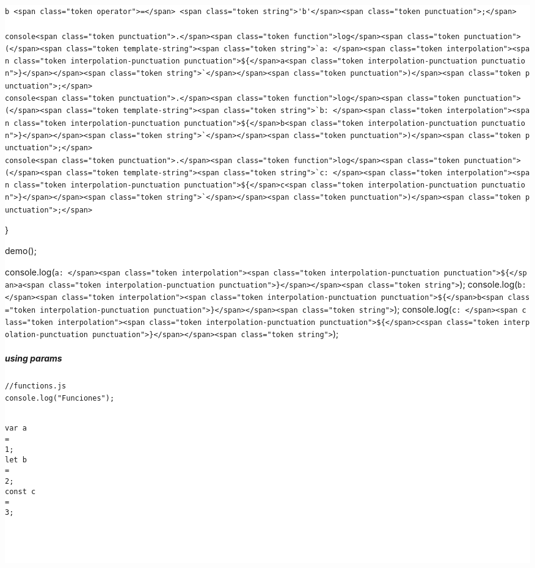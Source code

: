 	b <span class="token operator">=</span> <span class="token string">'b'</span><span class="token punctuation">;</span>

	console<span class="token punctuation">.</span><span class="token function">log</span><span class="token punctuation">(</span><span class="token template-string"><span class="token string">`a: </span><span class="token interpolation"><span class="token interpolation-punctuation punctuation">${</span>a<span class="token interpolation-punctuation punctuation">}</span></span><span class="token string">`</span></span><span class="token punctuation">)</span><span class="token punctuation">;</span>
	console<span class="token punctuation">.</span><span class="token function">log</span><span class="token punctuation">(</span><span class="token template-string"><span class="token string">`b: </span><span class="token interpolation"><span class="token interpolation-punctuation punctuation">${</span>b<span class="token interpolation-punctuation punctuation">}</span></span><span class="token string">`</span></span><span class="token punctuation">)</span><span class="token punctuation">;</span>
	console<span class="token punctuation">.</span><span class="token function">log</span><span class="token punctuation">(</span><span class="token template-string"><span class="token string">`c: </span><span class="token interpolation"><span class="token interpolation-punctuation punctuation">${</span>c<span class="token interpolation-punctuation punctuation">}</span></span><span class="token string">`</span></span><span class="token punctuation">)</span><span class="token punctuation">;</span>
<span class="token punctuation">}</span>

<span class="token function">demo</span><span class="token punctuation">(</span><span class="token punctuation">)</span><span class="token punctuation">;</span>

console<span class="token punctuation">.</span><span class="token function">log</span><span class="token punctuation">(</span><span class="token template-string"><span class="token string">`a: </span><span class="token interpolation"><span class="token interpolation-punctuation punctuation">${</span>a<span class="token interpolation-punctuation punctuation">}</span></span><span class="token string">`</span></span><span class="token punctuation">)</span><span class="token punctuation">;</span>
console<span class="token punctuation">.</span><span class="token function">log</span><span class="token punctuation">(</span><span class="token template-string"><span class="token string">`b: </span><span class="token interpolation"><span class="token interpolation-punctuation punctuation">${</span>b<span class="token interpolation-punctuation punctuation">}</span></span><span class="token string">`</span></span><span class="token punctuation">)</span><span class="token punctuation">;</span>
console<span class="token punctuation">.</span><span class="token function">log</span><span class="token punctuation">(</span><span class="token template-string"><span class="token string">`c: </span><span class="token interpolation"><span class="token interpolation-punctuation punctuation">${</span>c<span class="token interpolation-punctuation punctuation">}</span></span><span class="token string">`</span></span><span class="token punctuation">)</span><span class="token punctuation">;</span>
</code></pre>
<h5 id="using-params">using params</h5>
<pre class=" language-javascript"><code class="prism  language-javascript"><span class="token comment">//functions.js</span>
console<span class="token punctuation">.</span><span class="token function">log</span><span class="token punctuation">(</span><span class="token string">"Funciones"</span><span class="token punctuation">)</span><span class="token punctuation">;</span>

<span class="token keyword">var</span> a <span class="token operator">=</span> <span class="token number">1</span><span class="token punctuation">;</span>
<span class="token keyword">let</span> b <span class="token operator">=</span> <span class="token number">2</span><span class="token punctuation">;</span>
<span class="token keyword">const</span> c <span class="token operator">=</span> <span class="token number">3</span><span class="token punctuation">;</span>
